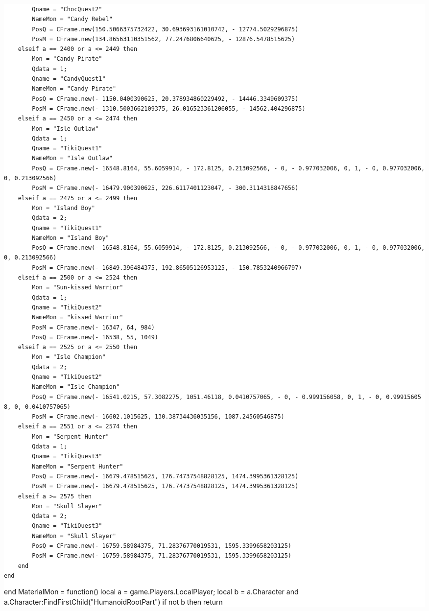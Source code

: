             Qname = "ChocQuest2"
            NameMon = "Candy Rebel"
            PosQ = CFrame.new(150.5066375732422, 30.693693161010742, - 12774.5029296875)
            PosM = CFrame.new(134.86563110351562, 77.2476806640625, - 12876.5478515625)
        elseif a == 2400 or a <= 2449 then
            Mon = "Candy Pirate"
            Qdata = 1;
            Qname = "CandyQuest1"
            NameMon = "Candy Pirate"
            PosQ = CFrame.new(- 1150.0400390625, 20.378934860229492, - 14446.3349609375)
            PosM = CFrame.new(- 1310.5003662109375, 26.016523361206055, - 14562.404296875)
        elseif a == 2450 or a <= 2474 then
            Mon = "Isle Outlaw"
            Qdata = 1;
            Qname = "TikiQuest1"
            NameMon = "Isle Outlaw"
            PosQ = CFrame.new(- 16548.8164, 55.6059914, - 172.8125, 0.213092566, - 0, - 0.977032006, 0, 1, - 0, 0.977032006, 0, 0.213092566)
            PosM = CFrame.new(- 16479.900390625, 226.6117401123047, - 300.3114318847656)
        elseif a == 2475 or a <= 2499 then
            Mon = "Island Boy"
            Qdata = 2;
            Qname = "TikiQuest1"
            NameMon = "Island Boy"
            PosQ = CFrame.new(- 16548.8164, 55.6059914, - 172.8125, 0.213092566, - 0, - 0.977032006, 0, 1, - 0, 0.977032006, 0, 0.213092566)
            PosM = CFrame.new(- 16849.396484375, 192.86505126953125, - 150.7853240966797)
        elseif a == 2500 or a <= 2524 then
            Mon = "Sun-kissed Warrior"
            Qdata = 1;
            Qname = "TikiQuest2"
            NameMon = "kissed Warrior"
            PosM = CFrame.new(- 16347, 64, 984)
            PosQ = CFrame.new(- 16538, 55, 1049)
        elseif a == 2525 or a <= 2550 then
            Mon = "Isle Champion"
            Qdata = 2;
            Qname = "TikiQuest2"
            NameMon = "Isle Champion"
            PosQ = CFrame.new(- 16541.0215, 57.3082275, 1051.46118, 0.0410757065, - 0, - 0.999156058, 0, 1, - 0, 0.999156058, 0, 0.0410757065)
            PosM = CFrame.new(- 16602.1015625, 130.38734436035156, 1087.24560546875)
        elseif a == 2551 or a <= 2574 then
            Mon = "Serpent Hunter"
            Qdata = 1;
            Qname = "TikiQuest3"
            NameMon = "Serpent Hunter"
            PosQ = CFrame.new(- 16679.478515625, 176.74737548828125, 1474.3995361328125)
            PosM = CFrame.new(- 16679.478515625, 176.74737548828125, 1474.3995361328125)
        elseif a >= 2575 then
            Mon = "Skull Slayer"
            Qdata = 2;
            Qname = "TikiQuest3"
            NameMon = "Skull Slayer"
            PosQ = CFrame.new(- 16759.58984375, 71.28376770019531, 1595.3399658203125)
            PosM = CFrame.new(- 16759.58984375, 71.28376770019531, 1595.3399658203125)
        end
    end
end
MaterialMon = function()
    local a = game.Players.LocalPlayer;
    local b = a.Character and a.Character:FindFirstChild("HumanoidRootPart")
    if not b then
        return